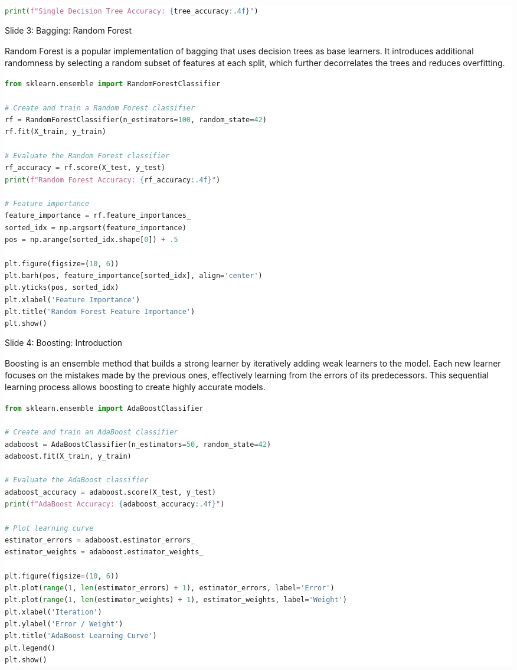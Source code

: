 ```python
print(f"Single Decision Tree Accuracy: {tree_accuracy:.4f}")
```

Slide 3: Bagging: Random Forest

Random Forest is a popular implementation of bagging that uses decision trees as base learners. It introduces additional randomness by selecting a random subset of features at each split, which further decorrelates the trees and reduces overfitting.

```python
from sklearn.ensemble import RandomForestClassifier

# Create and train a Random Forest classifier
rf = RandomForestClassifier(n_estimators=100, random_state=42)
rf.fit(X_train, y_train)

# Evaluate the Random Forest classifier
rf_accuracy = rf.score(X_test, y_test)
print(f"Random Forest Accuracy: {rf_accuracy:.4f}")

# Feature importance
feature_importance = rf.feature_importances_
sorted_idx = np.argsort(feature_importance)
pos = np.arange(sorted_idx.shape[0]) + .5

plt.figure(figsize=(10, 6))
plt.barh(pos, feature_importance[sorted_idx], align='center')
plt.yticks(pos, sorted_idx)
plt.xlabel('Feature Importance')
plt.title('Random Forest Feature Importance')
plt.show()
```

Slide 4: Boosting: Introduction

Boosting is an ensemble method that builds a strong learner by iteratively adding weak learners to the model. Each new learner focuses on the mistakes made by the previous ones, effectively learning from the errors of its predecessors. This sequential learning process allows boosting to create highly accurate models.

```python
from sklearn.ensemble import AdaBoostClassifier

# Create and train an AdaBoost classifier
adaboost = AdaBoostClassifier(n_estimators=50, random_state=42)
adaboost.fit(X_train, y_train)

# Evaluate the AdaBoost classifier
adaboost_accuracy = adaboost.score(X_test, y_test)
print(f"AdaBoost Accuracy: {adaboost_accuracy:.4f}")

# Plot learning curve
estimator_errors = adaboost.estimator_errors_
estimator_weights = adaboost.estimator_weights_

plt.figure(figsize=(10, 6))
plt.plot(range(1, len(estimator_errors) + 1), estimator_errors, label='Error')
plt.plot(range(1, len(estimator_weights) + 1), estimator_weights, label='Weight')
plt.xlabel('Iteration')
plt.ylabel('Error / Weight')
plt.title('AdaBoost Learning Curve')
plt.legend()
plt.show()
```
